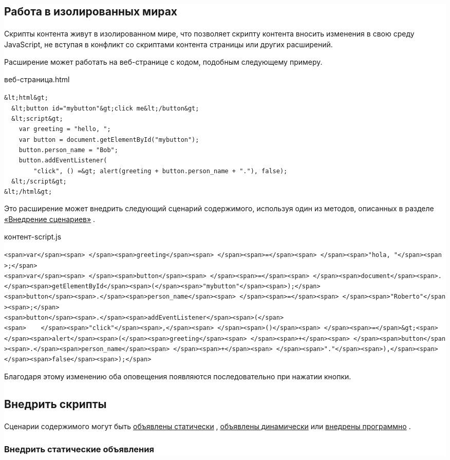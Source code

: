 ## Работа в изолированных мирах

Скрипты контента живут в изолированном мире, что позволяет скрипту контента вносить изменения в свою среду JavaScript, не вступая в конфликт со скриптами контента страницы или других расширений.

Расширение может работать на веб-странице с кодом, подобным следующему примеру.

веб-страница.html

```
&lt;html&gt;
  &lt;button id="mybutton"&gt;click me&lt;/button&gt;
  &lt;script&gt;
    var greeting = "hello, ";
    var button = document.getElementById("mybutton");
    button.person_name = "Bob";
    button.addEventListener(
        "click", () =&gt; alert(greeting + button.person_name + "."), false);
  &lt;/script&gt;
&lt;/html&gt;
```

Это расширение может внедрить следующий сценарий содержимого, используя один из методов, описанных в разделе [«Внедрение сценариев»](https://developer.chrome.com/docs/extensions/develop/concepts/content-scripts?hl=ru#functionality) .

контент-script.js

```
<span>var</span><span> </span><span>greeting</span><span> </span><span>=</span><span> </span><span>"hola, "</span><span>;</span>
<span>var</span><span> </span><span>button</span><span> </span><span>=</span><span> </span><span>document</span><span>.</span><span>getElementById</span><span>(</span><span>"mybutton"</span><span>);</span>
<span>button</span><span>.</span><span>person_name</span><span> </span><span>=</span><span> </span><span>"Roberto"</span><span>;</span>
<span>button</span><span>.</span><span>addEventListener</span><span>(</span>
<span>    </span><span>"click"</span><span>,</span><span> </span><span>()</span><span> </span><span>=</span>&gt;<span> </span><span>alert</span><span>(</span><span>greeting</span><span> </span><span>+</span><span> </span><span>button</span><span>.</span><span>person_name</span><span> </span><span>+</span><span> </span><span>"."</span><span>),</span><span> </span><span>false</span><span>);</span>
```

Благодаря этому изменению оба оповещения появляются последовательно при нажатии кнопки.

## Внедрить скрипты

Сценарии содержимого могут быть [объявлены статически](https://developer.chrome.com/docs/extensions/develop/concepts/content-scripts?hl=ru#static-declarative) , [объявлены динамически](https://developer.chrome.com/docs/extensions/develop/concepts/content-scripts?hl=ru#dynamic-declarative) или [внедрены программно](https://developer.chrome.com/docs/extensions/develop/concepts/content-scripts?hl=ru#programmatic) .

### Внедрить статические объявления
